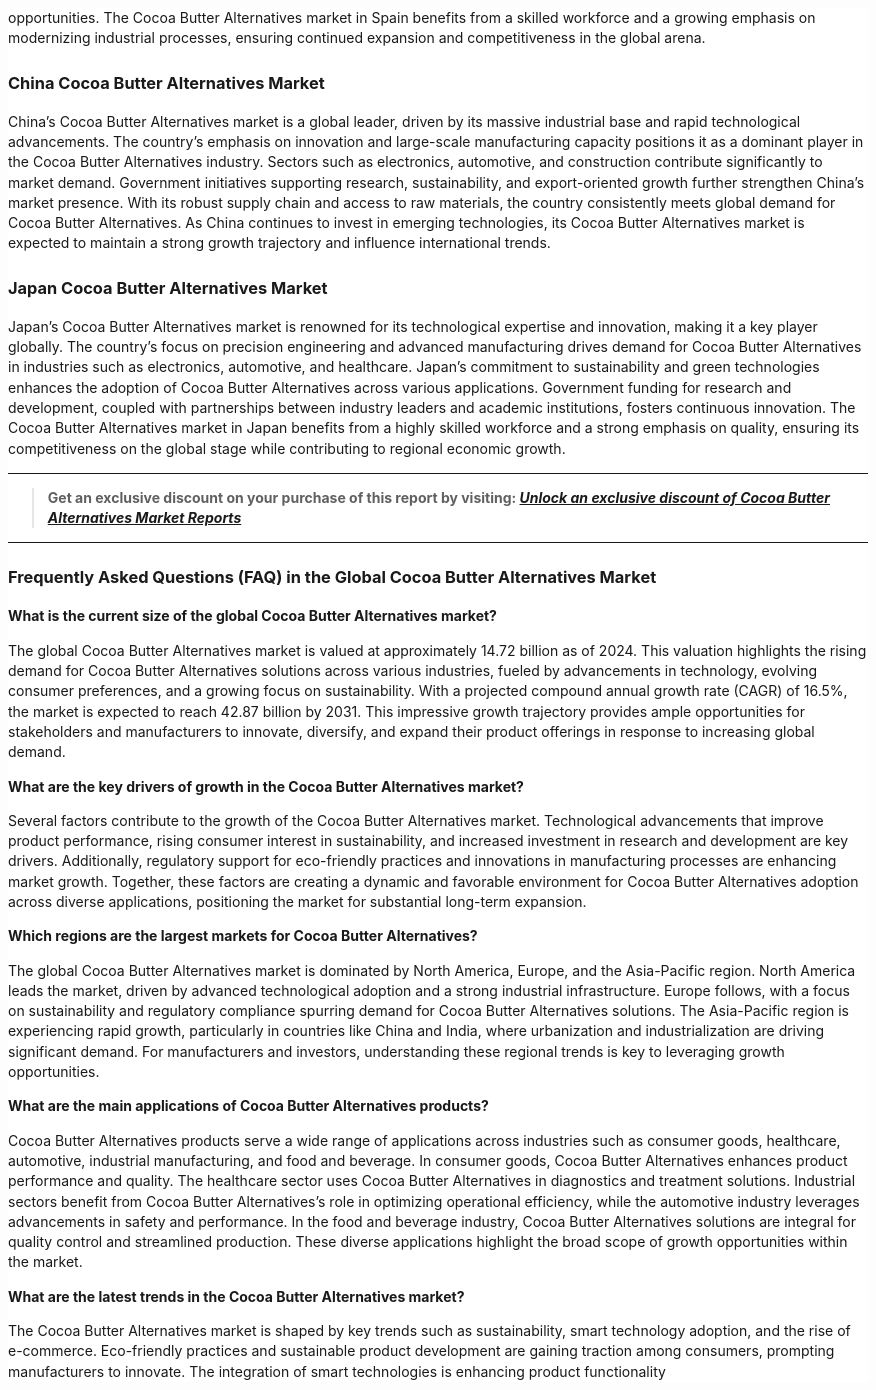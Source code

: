 opportunities. The Cocoa Butter Alternatives market in Spain benefits from a skilled workforce and a growing emphasis on modernizing industrial processes, ensuring continued expansion and competitiveness in the global arena.</p><h3>China Cocoa Butter Alternatives Market</h3><p>China&rsquo;s Cocoa Butter Alternatives market is a global leader, driven by its massive industrial base and rapid technological advancements. The country&rsquo;s emphasis on innovation and large-scale manufacturing capacity positions it as a dominant player in the Cocoa Butter Alternatives industry. Sectors such as electronics, automotive, and construction contribute significantly to market demand. Government initiatives supporting research, sustainability, and export-oriented growth further strengthen China&rsquo;s market presence. With its robust supply chain and access to raw materials, the country consistently meets global demand for Cocoa Butter Alternatives. As China continues to invest in emerging technologies, its Cocoa Butter Alternatives market is expected to maintain a strong growth trajectory and influence international trends.</p><h3>Japan Cocoa Butter Alternatives Market</h3><p>Japan&rsquo;s Cocoa Butter Alternatives market is renowned for its technological expertise and innovation, making it a key player globally. The country&rsquo;s focus on precision engineering and advanced manufacturing drives demand for Cocoa Butter Alternatives in industries such as electronics, automotive, and healthcare. Japan&rsquo;s commitment to sustainability and green technologies enhances the adoption of Cocoa Butter Alternatives across various applications. Government funding for research and development, coupled with partnerships between industry leaders and academic institutions, fosters continuous innovation. The Cocoa Butter Alternatives market in Japan benefits from a highly skilled workforce and a strong emphasis on quality, ensuring its competitiveness on the global stage while contributing to regional economic growth.</p><hr /><blockquote><p><strong>Get an exclusive discount on your purchase of this report by visiting: <em><a href="://marketresearchpulse.com/ask-for-discount/63470?utm_source=Github&amp;utm_medium=025">Unlock an exclusive discount of Cocoa Butter Alternatives Market Reports</a></em>&nbsp;</strong></p></blockquote><hr /><h3>Frequently Asked Questions (FAQ) in the Global Cocoa Butter Alternatives Market</h3><p><strong>What is the current size of the global Cocoa Butter Alternatives market?</strong></p><p>The global Cocoa Butter Alternatives market is valued at approximately 14.72 billion as of 2024. This valuation highlights the rising demand for Cocoa Butter Alternatives solutions across various industries, fueled by advancements in technology, evolving consumer preferences, and a growing focus on sustainability. With a projected compound annual growth rate (CAGR) of 16.5%, the market is expected to reach 42.87 billion by 2031. This impressive growth trajectory provides ample opportunities for stakeholders and manufacturers to innovate, diversify, and expand their product offerings in response to increasing global demand.</p><p><strong>What are the key drivers of growth in the Cocoa Butter Alternatives market?</strong></p><p>Several factors contribute to the growth of the Cocoa Butter Alternatives market. Technological advancements that improve product performance, rising consumer interest in sustainability, and increased investment in research and development are key drivers. Additionally, regulatory support for eco-friendly practices and innovations in manufacturing processes are enhancing market growth. Together, these factors are creating a dynamic and favorable environment for Cocoa Butter Alternatives adoption across diverse applications, positioning the market for substantial long-term expansion.</p><p><strong>Which regions are the largest markets for Cocoa Butter Alternatives?</strong></p><p>The global Cocoa Butter Alternatives market is dominated by North America, Europe, and the Asia-Pacific region. North America leads the market, driven by advanced technological adoption and a strong industrial infrastructure. Europe follows, with a focus on sustainability and regulatory compliance spurring demand for Cocoa Butter Alternatives solutions. The Asia-Pacific region is experiencing rapid growth, particularly in countries like China and India, where urbanization and industrialization are driving significant demand. For manufacturers and investors, understanding these regional trends is key to leveraging growth opportunities.</p><p><strong>What are the main applications of Cocoa Butter Alternatives products?</strong></p><p>Cocoa Butter Alternatives products serve a wide range of applications across industries such as consumer goods, healthcare, automotive, industrial manufacturing, and food and beverage. In consumer goods, Cocoa Butter Alternatives enhances product performance and quality. The healthcare sector uses Cocoa Butter Alternatives in diagnostics and treatment solutions. Industrial sectors benefit from Cocoa Butter Alternatives&rsquo;s role in optimizing operational efficiency, while the automotive industry leverages advancements in safety and performance. In the food and beverage industry, Cocoa Butter Alternatives solutions are integral for quality control and streamlined production. These diverse applications highlight the broad scope of growth opportunities within the market.</p><p><strong>What are the latest trends in the Cocoa Butter Alternatives market?</strong></p><p>The Cocoa Butter Alternatives market is shaped by key trends such as sustainability, smart technology adoption, and the rise of e-commerce. Eco-friendly practices and sustainable product development are gaining traction among consumers, prompting manufacturers to innovate. The integration of smart technologies is enhancing product functionality